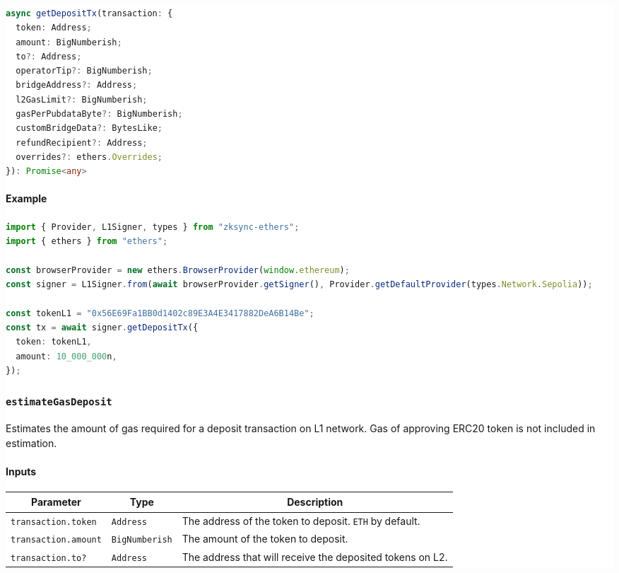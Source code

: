```ts
async getDepositTx(transaction: {
  token: Address;
  amount: BigNumberish;
  to?: Address;
  operatorTip?: BigNumberish;
  bridgeAddress?: Address;
  l2GasLimit?: BigNumberish;
  gasPerPubdataByte?: BigNumberish;
  customBridgeData?: BytesLike;
  refundRecipient?: Address;
  overrides?: ethers.Overrides;
}): Promise<any>
```

#### Example

```ts
import { Provider, L1Signer, types } from "zksync-ethers";
import { ethers } from "ethers";

const browserProvider = new ethers.BrowserProvider(window.ethereum);
const signer = L1Signer.from(await browserProvider.getSigner(), Provider.getDefaultProvider(types.Network.Sepolia));

const tokenL1 = "0x56E69Fa1BB0d1402c89E3A4E3417882DeA6B14Be";
const tx = await signer.getDepositTx({
  token: tokenL1,
  amount: 10_000_000n,
});
```

### `estimateGasDeposit`

Estimates the amount of gas required for a deposit transaction on L1 network.
Gas of approving ERC20 token is not included in estimation.

#### Inputs

| Parameter                        | Type                                                                     | Description                                                                                                                                                                                                                                 |
| -------------------------------- | ------------------------------------------------------------------------ | ------------------------------------------------------------------------------------------------------------------------------------------------------------------------------------------------------------------------------------------- |
| `transaction.token`              | `Address`                                                                | The address of the token to deposit. `ETH` by default.                                                                                                                                                                                      |
| `transaction.amount`             | `BigNumberish`                                                           | The amount of the token to deposit.                                                                                                                                                                                                         |
| `transaction.to?`                | `Address`                                                                | The address that will receive the deposited tokens on L2.                                                                                                                                                                        |
